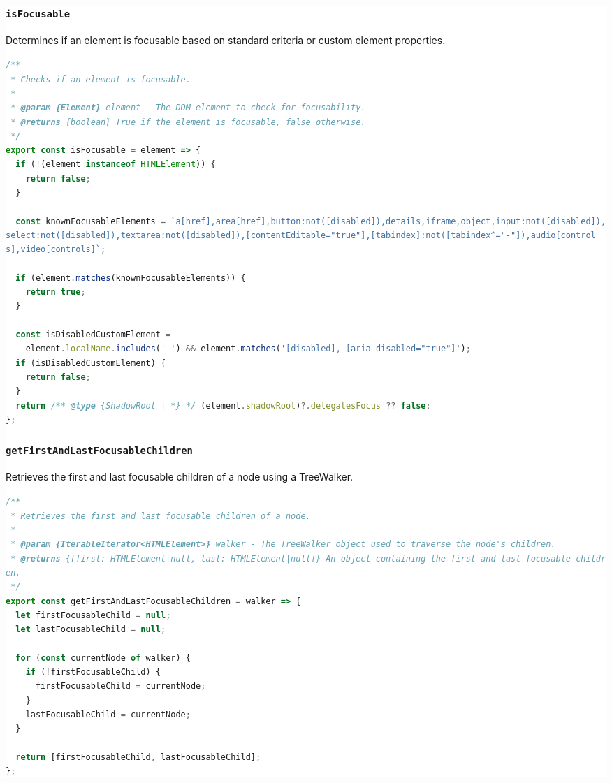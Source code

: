 ### `isFocusable`

Determines if an element is focusable based on standard criteria or custom element properties.

```javascript
/**
 * Checks if an element is focusable.
 *
 * @param {Element} element - The DOM element to check for focusability.
 * @returns {boolean} True if the element is focusable, false otherwise.
 */
export const isFocusable = element => {
  if (!(element instanceof HTMLElement)) {
    return false;
  }

  const knownFocusableElements = `a[href],area[href],button:not([disabled]),details,iframe,object,input:not([disabled]),select:not([disabled]),textarea:not([disabled]),[contentEditable="true"],[tabindex]:not([tabindex^="-"]),audio[controls],video[controls]`;

  if (element.matches(knownFocusableElements)) {
    return true;
  }

  const isDisabledCustomElement =
    element.localName.includes('-') && element.matches('[disabled], [aria-disabled="true"]');
  if (isDisabledCustomElement) {
    return false;
  }
  return /** @type {ShadowRoot | *} */ (element.shadowRoot)?.delegatesFocus ?? false;
};
```

### `getFirstAndLastFocusableChildren`

Retrieves the first and last focusable children of a node using a TreeWalker.

```javascript
/**
 * Retrieves the first and last focusable children of a node.
 *
 * @param {IterableIterator<HTMLElement>} walker - The TreeWalker object used to traverse the node's children.
 * @returns {[first: HTMLElement|null, last: HTMLElement|null]} An object containing the first and last focusable children.
 */
export const getFirstAndLastFocusableChildren = walker => {
  let firstFocusableChild = null;
  let lastFocusableChild = null;

  for (const currentNode of walker) {
    if (!firstFocusableChild) {
      firstFocusableChild = currentNode;
    }
    lastFocusableChild = currentNode;
  }

  return [firstFocusableChild, lastFocusableChild];
};
```
